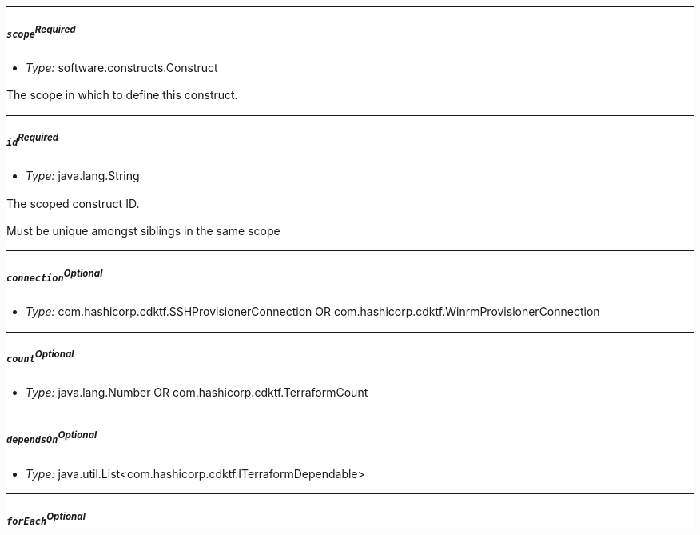 
---

##### `scope`<sup>Required</sup> <a name="scope" id="@cdktf/provider-cloudflare.dataCloudflareWorkersCustomDomain.DataCloudflareWorkersCustomDomain.Initializer.parameter.scope"></a>

- *Type:* software.constructs.Construct

The scope in which to define this construct.

---

##### `id`<sup>Required</sup> <a name="id" id="@cdktf/provider-cloudflare.dataCloudflareWorkersCustomDomain.DataCloudflareWorkersCustomDomain.Initializer.parameter.id"></a>

- *Type:* java.lang.String

The scoped construct ID.

Must be unique amongst siblings in the same scope

---

##### `connection`<sup>Optional</sup> <a name="connection" id="@cdktf/provider-cloudflare.dataCloudflareWorkersCustomDomain.DataCloudflareWorkersCustomDomain.Initializer.parameter.connection"></a>

- *Type:* com.hashicorp.cdktf.SSHProvisionerConnection OR com.hashicorp.cdktf.WinrmProvisionerConnection

---

##### `count`<sup>Optional</sup> <a name="count" id="@cdktf/provider-cloudflare.dataCloudflareWorkersCustomDomain.DataCloudflareWorkersCustomDomain.Initializer.parameter.count"></a>

- *Type:* java.lang.Number OR com.hashicorp.cdktf.TerraformCount

---

##### `dependsOn`<sup>Optional</sup> <a name="dependsOn" id="@cdktf/provider-cloudflare.dataCloudflareWorkersCustomDomain.DataCloudflareWorkersCustomDomain.Initializer.parameter.dependsOn"></a>

- *Type:* java.util.List<com.hashicorp.cdktf.ITerraformDependable>

---

##### `forEach`<sup>Optional</sup> <a name="forEach" id="@cdktf/provider-cloudflare.dataCloudflareWorkersCustomDomain.DataCloudflareWorkersCustomDomain.Initializer.parameter.forEach"></a>

